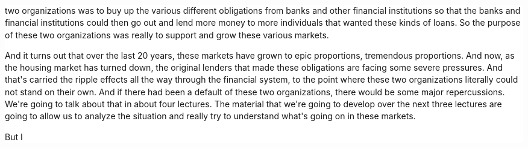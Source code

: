   <span m='279140'>two</span> <span m='279320'>organizations</span> <span m='280190'>was</span>
  <span m='280520'>to</span> <span m='281060'>buy</span> <span m='281510'>up</span>
  <span m='281690'>the</span> <span m='281780'>various</span> <span m='282200'>different</span>
  <span m='282530'>obligations</span> <span m='283370'>from</span> <span m='283850'>banks</span>
  <span m='284720'>and</span> <span m='284960'>other</span> <span m='285470'>financial</span>
  <span m='285920'>institutions</span> <span m='287390'>so</span> <span m='287600'>that</span>
  <span m='287780'>the</span> <span m='287900'>banks</span> <span m='288200'>and</span>
  <span m='288290'>financial</span> <span m='288710'>institutions</span> <span m='289250'>could</span>
  <span m='289430'>then</span> <span m='290210'>go</span> <span m='290390'>out</span>
  <span m='290600'>and</span> <span m='290690'>lend</span> <span m='290930'>more</span>
  <span m='291170'>money</span> <span m='291830'>to</span> <span m='291980'>more</span>
  <span m='292280'>individuals</span> <span m='293210'>that</span> <span m='293450'>wanted</span>
  <span m='293780'>these</span> <span m='293960'>kinds</span> <span m='294320'>of</span>
  <span m='294650'>loans.</span> <span m='295590'>So</span> <span m='295640'>the</span>
  <span m='295730'>purpose</span> <span m='296060'>of</span> <span m='296150'>these</span>
  <span m='296300'>two</span> <span m='296390'>organizations</span> <span m='297200'>was</span>
  <span m='297410'>really</span> <span m='297590'>to</span> <span m='297710'>support</span>
  <span m='298550'>and</span> <span m='298790'>grow</span> <span m='299840'>these</span>
  <span m='300080'>various</span> <span m='300440'>markets.</span> </p><p><span m='302260'>And</span>
  <span m='302380'>it</span> <span m='302440'>turns</span> <span m='302800'>out</span>
  <span m='303010'>that</span> <span m='303130'>over</span> <span m='303310'>the</span>
  <span m='303370'>last</span> <span m='303730'>20</span> <span m='304090'>years,</span>
  <span m='305260'>these</span> <span m='305530'>markets</span> <span m='306580'>have</span>
  <span m='306760'>grown</span> <span m='307510'>to</span> <span m='307990'>epic</span>
  <span m='308260'>proportions,</span> <span m='309190'>tremendous</span> <span m='309760'>proportions.</span>
  <span m='311020'>And</span> <span m='311230'>now,</span> <span m='311740'>as</span>
  <span m='311890'>the</span> <span m='312010'>housing</span> <span m='312400'>market</span>
  <span m='312790'>has</span> <span m='313000'>turned</span> <span m='313360'>down,</span>
  <span m='314880'>the</span> <span m='315150'>original</span> <span m='316380'>lenders</span>
  <span m='317970'>that</span> <span m='318750'>made</span> <span m='319050'>these</span>
  <span m='319230'>obligations</span> <span m='320430'>are</span> <span m='320550'>facing</span>
  <span m='320970'>some</span> <span m='321180'>severe</span> <span m='321540'>pressures.</span>
  <span m='322200'>And</span> <span m='322320'>that's</span> <span m='322530'>carried</span>
  <span m='323850'>the</span> <span m='324270'>ripple</span> <span m='324690'>effects</span>
  <span m='325230'>all</span> <span m='325470'>the</span> <span m='325590'>way</span>
  <span m='325740'>through</span> <span m='325950'>the</span> <span m='326070'>financial</span>
  <span m='326490'>system,</span> <span m='326880'>to</span> <span m='327000'>the</span>
  <span m='327120'>point</span> <span m='327450'>where</span> <span m='327600'>these</span>
  <span m='327870'>two</span> <span m='328050'>organizations</span> <span m='329370'>literally</span>
  <span m='330000'>could</span> <span m='330360'>not</span> <span m='330600'>stand</span>
  <span m='331140'>on</span> <span m='331350'>their</span> <span m='331530'>own.</span>
  <span m='332500'>And</span> <span m='332850'>if</span> <span m='333090'>there</span>
  <span m='333360'>had</span> <span m='333630'>been</span> <span m='333870'>a</span>
  <span m='333930'>default</span> <span m='334590'>of</span> <span m='334740'>these</span>
  <span m='334920'>two</span> <span m='335070'>organizations,</span> <span m='335850'>there</span>
  <span m='336000'>would</span> <span m='336150'>be</span> <span m='336270'>some</span>
  <span m='336420'>major</span> <span m='336750'>repercussions.</span> <span m='337410'>We're</span>
  <span m='337500'>going</span> <span m='337620'>to</span> <span m='337680'>talk</span>
  <span m='337920'>about</span> <span m='338160'>that</span> <span m='338790'>in</span>
  <span m='338910'>about</span> <span m='339150'>four</span> <span m='339390'>lectures.</span>
  <span m='340710'>The</span> <span m='340830'>material</span> <span m='341320'>that
  we're</span> <span m='341390'>going</span> <span m='341510'>to</span> <span m='341570'>develop</span>
  <span m='342060'>over</span> <span m='342270'>the</span> <span m='342360'>next</span>
  <span m='342600'>three</span> <span m='342840'>lectures</span> <span m='343860'>are</span>
  <span m='344040'>going</span> <span m='344190'>to</span> <span m='344280'>allow</span>
  <span m='344700'>us</span> <span m='344880'>to</span> <span m='345030'>analyze</span>
  <span m='345960'>the</span> <span m='346080'>situation</span> <span m='346980'>and</span>
  <span m='347100'>really</span> <span m='347370'>try</span> <span m='347520'>to</span>
  <span m='347640'>understand</span> <span m='348150'>what's</span> <span m='348360'>going</span>
  <span m='348630'>on</span> <span m='348750'>in</span> <span m='348810'>these</span>
  <span m='348960'>markets.</span> </p><p><span m='349840'>But</span> <span m='349860'>I</span>